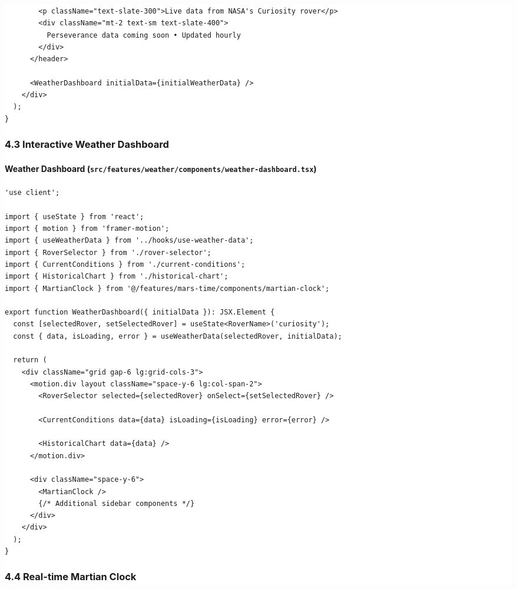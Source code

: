 ```tsx
        <p className="text-slate-300">Live data from NASA's Curiosity rover</p>
        <div className="mt-2 text-sm text-slate-400">
          Perseverance data coming soon • Updated hourly
        </div>
      </header>

      <WeatherDashboard initialData={initialWeatherData} />
    </div>
  );
}
```

### 4.3 Interactive Weather Dashboard

#### Weather Dashboard (`src/features/weather/components/weather-dashboard.tsx`)

```tsx
'use client';

import { useState } from 'react';
import { motion } from 'framer-motion';
import { useWeatherData } from '../hooks/use-weather-data';
import { RoverSelector } from './rover-selector';
import { CurrentConditions } from './current-conditions';
import { HistoricalChart } from './historical-chart';
import { MartianClock } from '@/features/mars-time/components/martian-clock';

export function WeatherDashboard({ initialData }): JSX.Element {
  const [selectedRover, setSelectedRover] = useState<RoverName>('curiosity');
  const { data, isLoading, error } = useWeatherData(selectedRover, initialData);

  return (
    <div className="grid gap-6 lg:grid-cols-3">
      <motion.div layout className="space-y-6 lg:col-span-2">
        <RoverSelector selected={selectedRover} onSelect={setSelectedRover} />

        <CurrentConditions data={data} isLoading={isLoading} error={error} />

        <HistoricalChart data={data} />
      </motion.div>

      <div className="space-y-6">
        <MartianClock />
        {/* Additional sidebar components */}
      </div>
    </div>
  );
}
```

### 4.4 Real-time Martian Clock
